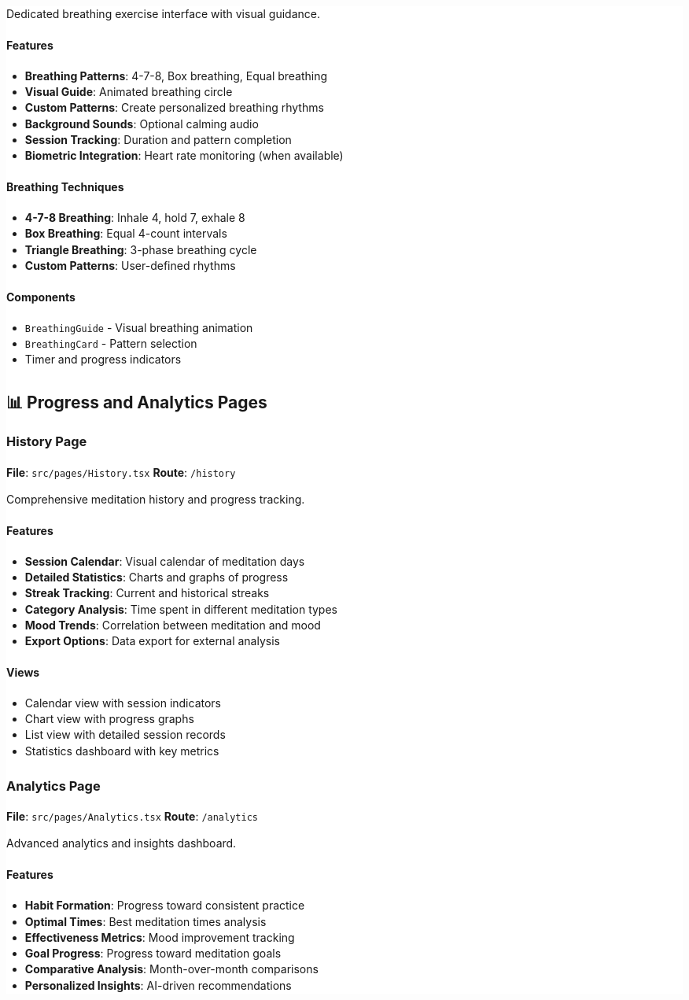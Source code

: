 Dedicated breathing exercise interface with visual guidance.

#### Features
- **Breathing Patterns**: 4-7-8, Box breathing, Equal breathing
- **Visual Guide**: Animated breathing circle
- **Custom Patterns**: Create personalized breathing rhythms
- **Background Sounds**: Optional calming audio
- **Session Tracking**: Duration and pattern completion
- **Biometric Integration**: Heart rate monitoring (when available)

#### Breathing Techniques
- **4-7-8 Breathing**: Inhale 4, hold 7, exhale 8
- **Box Breathing**: Equal 4-count intervals
- **Triangle Breathing**: 3-phase breathing cycle
- **Custom Patterns**: User-defined rhythms

#### Components
- `BreathingGuide` - Visual breathing animation
- `BreathingCard` - Pattern selection
- Timer and progress indicators

## 📊 Progress and Analytics Pages

### History Page
**File**: `src/pages/History.tsx`
**Route**: `/history`

Comprehensive meditation history and progress tracking.

#### Features
- **Session Calendar**: Visual calendar of meditation days
- **Detailed Statistics**: Charts and graphs of progress
- **Streak Tracking**: Current and historical streaks
- **Category Analysis**: Time spent in different meditation types
- **Mood Trends**: Correlation between meditation and mood
- **Export Options**: Data export for external analysis

#### Views
- Calendar view with session indicators
- Chart view with progress graphs
- List view with detailed session records
- Statistics dashboard with key metrics

### Analytics Page
**File**: `src/pages/Analytics.tsx`
**Route**: `/analytics`

Advanced analytics and insights dashboard.

#### Features
- **Habit Formation**: Progress toward consistent practice
- **Optimal Times**: Best meditation times analysis
- **Effectiveness Metrics**: Mood improvement tracking
- **Goal Progress**: Progress toward meditation goals
- **Comparative Analysis**: Month-over-month comparisons
- **Personalized Insights**: AI-driven recommendations
